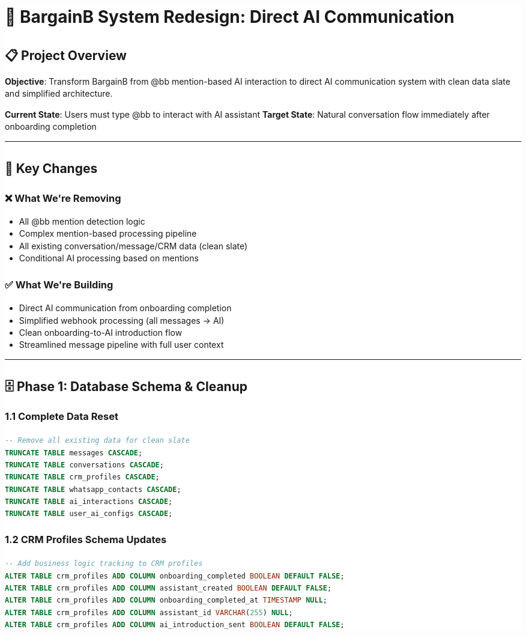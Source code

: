 # 🚀 BargainB System Redesign: Direct AI Communication

## 📋 Project Overview

**Objective**: Transform BargainB from @bb mention-based AI interaction to direct AI communication system with clean data slate and simplified architecture.

**Current State**: Users must type @bb to interact with AI assistant
**Target State**: Natural conversation flow immediately after onboarding completion

---

## 🎯 Key Changes

### ❌ What We're Removing
- All @bb mention detection logic
- Complex mention-based processing pipeline
- All existing conversation/message/CRM data (clean slate)
- Conditional AI processing based on mentions

### ✅ What We're Building
- Direct AI communication from onboarding completion
- Simplified webhook processing (all messages → AI)
- Clean onboarding-to-AI introduction flow
- Streamlined message pipeline with full user context

---

## 🗄️ Phase 1: Database Schema & Cleanup

### 1.1 Complete Data Reset
```sql
-- Remove all existing data for clean slate
TRUNCATE TABLE messages CASCADE;
TRUNCATE TABLE conversations CASCADE; 
TRUNCATE TABLE crm_profiles CASCADE;
TRUNCATE TABLE whatsapp_contacts CASCADE;
TRUNCATE TABLE ai_interactions CASCADE;
TRUNCATE TABLE user_ai_configs CASCADE;
```

### 1.2 CRM Profiles Schema Updates
```sql
-- Add business logic tracking to CRM profiles
ALTER TABLE crm_profiles ADD COLUMN onboarding_completed BOOLEAN DEFAULT FALSE;
ALTER TABLE crm_profiles ADD COLUMN assistant_created BOOLEAN DEFAULT FALSE;
ALTER TABLE crm_profiles ADD COLUMN onboarding_completed_at TIMESTAMP NULL;
ALTER TABLE crm_profiles ADD COLUMN assistant_id VARCHAR(255) NULL;
ALTER TABLE crm_profiles ADD COLUMN ai_introduction_sent BOOLEAN DEFAULT FALSE;
```
